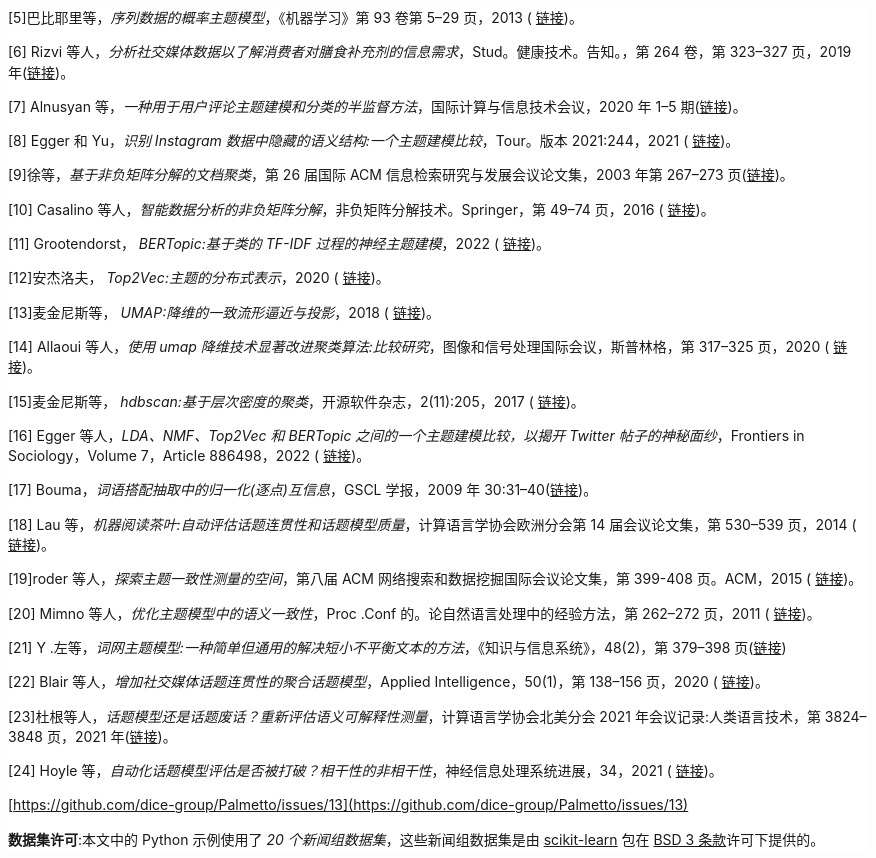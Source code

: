 [5]巴比耶里等，*序列数据的概率主题模型*，《机器学习》第 93 卷第 5–29 页，2013 ( [链接](https://link.springer.com/article/10.1007/s10994-013-5391-2))。

[6] Rizvi 等人，*分析社交媒体数据以了解消费者对膳食补充剂的信息需求*，Stud。健康技术。告知。，第 264 卷，第 323–327 页，2019 年([链接](https://www.ncbi.nlm.nih.gov/pmc/articles/PMC6792048/))。

[7] Alnusyan 等，*一种用于用户评论主题建模和分类的半监督方法*，国际计算与信息技术会议，2020 年 1–5 期([链接](https://ieeexplore.ieee.org/document/9213721))。

[8] Egger 和 Yu，*识别 Instagram 数据中隐藏的语义结构:一个主题建模比较*，Tour。版本 2021:244，2021 ( [链接](https://www.researchgate.net/publication/355425735_Identifying_hidden_semantic_structures_in_Instagram_data_A_topic_modelling_comparison))。

[9]徐等，*基于非负矩阵分解的文档聚类*，第 26 届国际 ACM 信息检索研究与发展会议论文集，2003 年第 267–273 页([链接](https://dl.acm.org/doi/10.1145/860435.860485))。

[10] Casalino 等人，*智能数据分析的非负矩阵分解*，非负矩阵分解技术。Springer，第 49–74 页，2016 ( [链接](https://www.researchgate.net/publication/282942631_Non_Negative_Matrix_Factorizations_for_Intelligent_Data_Analysis))。

[11] Grootendorst， *BERTopic:基于类的 TF-IDF 过程的神经主题建模*，2022 ( [链接](https://arxiv.org/abs/2203.05794))。

[12]安杰洛夫， *Top2Vec:主题的分布式表示*，2020 ( [链接](https://arxiv.org/abs/2008.09470))。

[13]麦金尼斯等， *UMAP:降维的一致流形逼近与投影*，2018 ( [链接](https://arxiv.org/abs/1802.03426))。

[14] Allaoui 等人，*使用 umap 降维技术显著改进聚类算法:比较研究*，图像和信号处理国际会议，斯普林格，第 317–325 页，2020 ( [链接](https://link.springer.com/chapter/10.1007/978-3-030-51935-3_34))。

[15]麦金尼斯等， *hdbscan:基于层次密度的聚类*，开源软件杂志，2(11):205，2017 ( [链接](https://www.researchgate.net/publication/315508524_hdbscan_Hierarchical_density_based_clustering))。

[16] Egger 等人，*LDA、NMF、Top2Vec 和 BERTopic 之间的一个主题建模比较，以揭开 Twitter 帖子的神秘面纱*，Frontiers in Sociology，Volume 7，Article 886498，2022 ( [链接](https://www.frontiersin.org/articles/10.3389/fsoc.2022.886498/full))。

[17] Bouma，*词语搭配抽取中的归一化(逐点)互信息*，GSCL 学报，2009 年 30:31–40([链接](https://www.researchgate.net/publication/267306132_Normalized_Pointwise_Mutual_Information_in_Collocation_Extraction))。

[18] Lau 等，*机器阅读茶叶:自动评估话题连贯性和话题模型质量*，计算语言学协会欧洲分会第 14 届会议论文集，第 530–539 页，2014 ( [链接](https://aclanthology.org/E14-1056/))。

[19]roder 等人，*探索主题一致性测量的空间*，第八届 ACM 网络搜索和数据挖掘国际会议论文集，第 399-408 页。ACM，2015 ( [链接](https://svn.aksw.org/papers/2015/WSDM_Topic_Evaluation/public.pdf))。

[20] Mimno 等人，*优化主题模型中的语义一致性*，Proc .Conf 的。论自然语言处理中的经验方法，第 262–272 页，2011 ( [链接](http://dirichlet.net/pdf/mimno11optimizing.pdf))。

[21] Y .左等，*词网主题模型:一种简单但通用的解决短小不平衡文本的方法*，《知识与信息系统》，48(2)，第 379–398 页([链接](https://link.springer.com/article/10.1007/s10115-015-0882-z#Sec10))

[22] Blair 等人，*增加社交媒体话题连贯性的聚合话题模型*，Applied Intelligence，50(1)，第 138–156 页，2020 ( [链接](https://link.springer.com/article/10.1007/s10489-019-01438-z#Sec15))。

[23]杜根等人，*话题模型还是话题废话？重新评估语义可解释性测量*，计算语言学协会北美分会 2021 年会议记录:人类语言技术，第 3824–3848 页，2021 年([链接](https://aclanthology.org/2021.naacl-main.300/))。

[24] Hoyle 等，*自动化话题模型评估是否被打破？相干性的非相干性*，神经信息处理系统进展，34，2021 ( [链接](https://arxiv.org/abs/2107.02173))。

[https://github.com/dice-group/Palmetto/issues/13](https://github.com/dice-group/Palmetto/issues/13)

**数据集许可**:本文中的 Python 示例使用了 *20 个新闻组数据集*，这些新闻组数据集是由 [scikit-learn](https://scikit-learn.org/stable/modules/generated/sklearn.datasets.fetch_20newsgroups.html) 包在 [BSD 3 条款](https://opensource.org/licenses/BSD-3-Clause)许可下提供的。